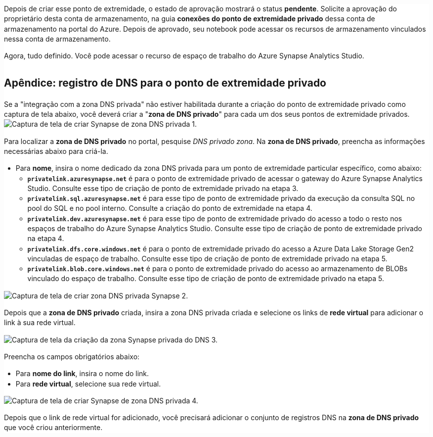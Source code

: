 Depois de criar esse ponto de extremidade, o estado de aprovação mostrará o status **pendente**. Solicite a aprovação do proprietário desta conta de armazenamento, na guia **conexões do ponto de extremidade privado** dessa conta de armazenamento na portal do Azure. Depois de aprovado, seu notebook pode acessar os recursos de armazenamento vinculados nessa conta de armazenamento.

Agora, tudo definido. Você pode acessar o recurso de espaço de trabalho do Azure Synapse Analytics Studio.

## <a name="appendix-dns-registration-for-private-endpoint"></a>Apêndice: registro de DNS para o ponto de extremidade privado

Se a "integração com a zona DNS privada" não estiver habilitada durante a criação do ponto de extremidade privado como captura de tela abaixo, você deverá criar a "**zona de DNS privado**" para cada um dos seus pontos de extremidade privados.
![Captura de tela de criar Synapse de zona DNS privada 1.](./media/how-to-connect-to-workspace-from-restricted-network/pdns-zone-1.png)

Para localizar a **zona de DNS privado** no portal, pesquise *DNS privado zona*. Na **zona de DNS privado**, preencha as informações necessárias abaixo para criá-la.

* Para **nome**, insira o nome dedicado da zona DNS privada para um ponto de extremidade particular específico, como abaixo:
  * **`privatelink.azuresynapse.net`** é para o ponto de extremidade privado de acessar o gateway do Azure Synapse Analytics Studio. Consulte esse tipo de criação de ponto de extremidade privado na etapa 3.
  * **`privatelink.sql.azuresynapse.net`** é para esse tipo de ponto de extremidade privado da execução da consulta SQL no pool do SQL e no pool interno. Consulte a criação do ponto de extremidade na etapa 4.
  * **`privatelink.dev.azuresynapse.net`** é para esse tipo de ponto de extremidade privado do acesso a todo o resto nos espaços de trabalho do Azure Synapse Analytics Studio. Consulte esse tipo de criação de ponto de extremidade privado na etapa 4.
  * **`privatelink.dfs.core.windows.net`** é para o ponto de extremidade privado do acesso a Azure Data Lake Storage Gen2 vinculadas de espaço de trabalho. Consulte esse tipo de criação de ponto de extremidade privado na etapa 5.
  * **`privatelink.blob.core.windows.net`** é para o ponto de extremidade privado do acesso ao armazenamento de BLOBs vinculado do espaço de trabalho. Consulte esse tipo de criação de ponto de extremidade privado na etapa 5.

![Captura de tela de criar zona DNS privada Synapse 2.](./media/how-to-connect-to-workspace-from-restricted-network/pdns-zone-2.png)

Depois que a **zona de DNS privado** criada, insira a zona DNS privada criada e selecione os links de **rede virtual** para adicionar o link à sua rede virtual. 

![Captura de tela da criação da zona Synapse privada do DNS 3.](./media/how-to-connect-to-workspace-from-restricted-network/pdns-zone-3.png)

Preencha os campos obrigatórios abaixo:
* Para **nome do link**, insira o nome do link.
* Para **rede virtual**, selecione sua rede virtual.

![Captura de tela de criar Synapse de zona DNS privada 4.](./media/how-to-connect-to-workspace-from-restricted-network/pdns-zone-4.png)

Depois que o link de rede virtual for adicionado, você precisará adicionar o conjunto de registros DNS na **zona de DNS privado** que você criou anteriormente.
